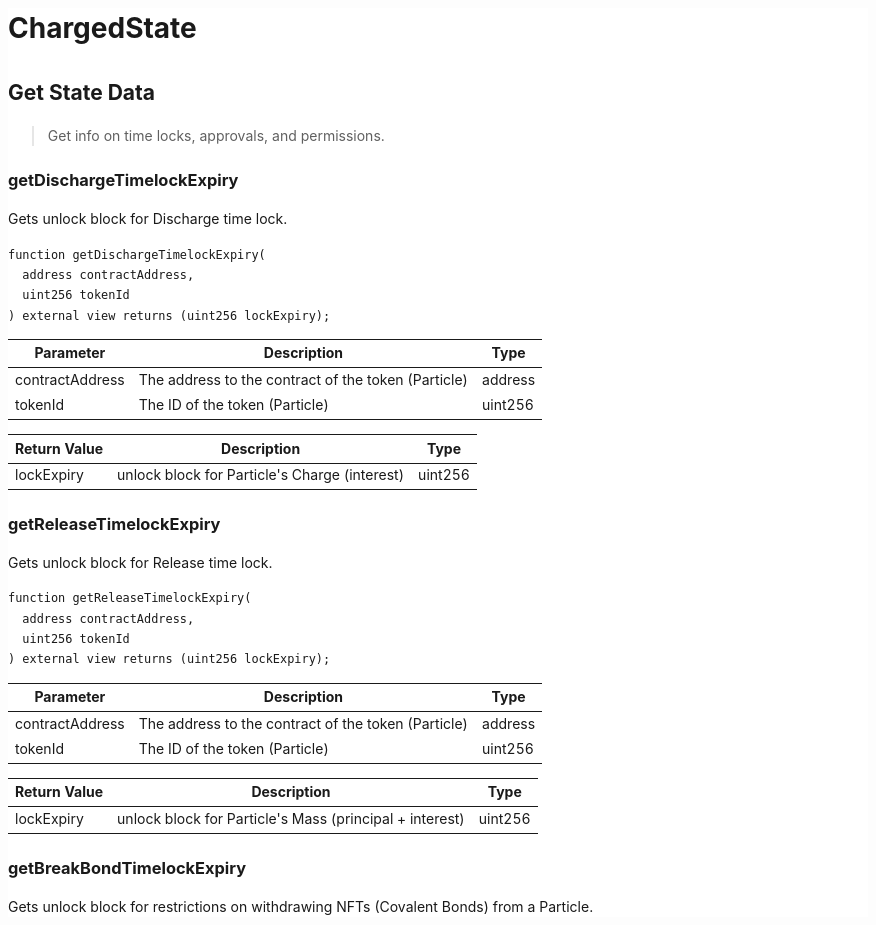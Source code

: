 # ChargedState

## Get State Data

> Get info on time locks, approvals, and permissions.
### getDischargeTimelockExpiry

Gets unlock block for Discharge time lock.

```
function getDischargeTimelockExpiry(
  address contractAddress, 
  uint256 tokenId
) external view returns (uint256 lockExpiry);
```


| Parameter | Description | Type |
| --------- | ----------- | ---- |
| contractAddress | The address to the contract of the token (Particle)| address |
| tokenId | The ID of the token (Particle) | uint256 |

| Return Value | Description | Type |
| --------- | ----------- | ---- |
| lockExpiry  | unlock block for Particle's Charge (interest)     | uint256 |

### getReleaseTimelockExpiry

Gets unlock block for Release time lock.

```
function getReleaseTimelockExpiry(
  address contractAddress, 
  uint256 tokenId
) external view returns (uint256 lockExpiry);
```

| Parameter | Description | Type |
| --------- | ----------- | ---- |
| contractAddress | The address to the contract of the token (Particle)| address |
| tokenId | The ID of the token (Particle) | uint256 |

| Return Value | Description | Type |
| --------- | ----------- | ---- |
| lockExpiry  | unlock block for Particle's Mass (principal + interest)     | uint256 |

### getBreakBondTimelockExpiry

Gets unlock block for restrictions on withdrawing NFTs (Covalent Bonds) from a Particle.

